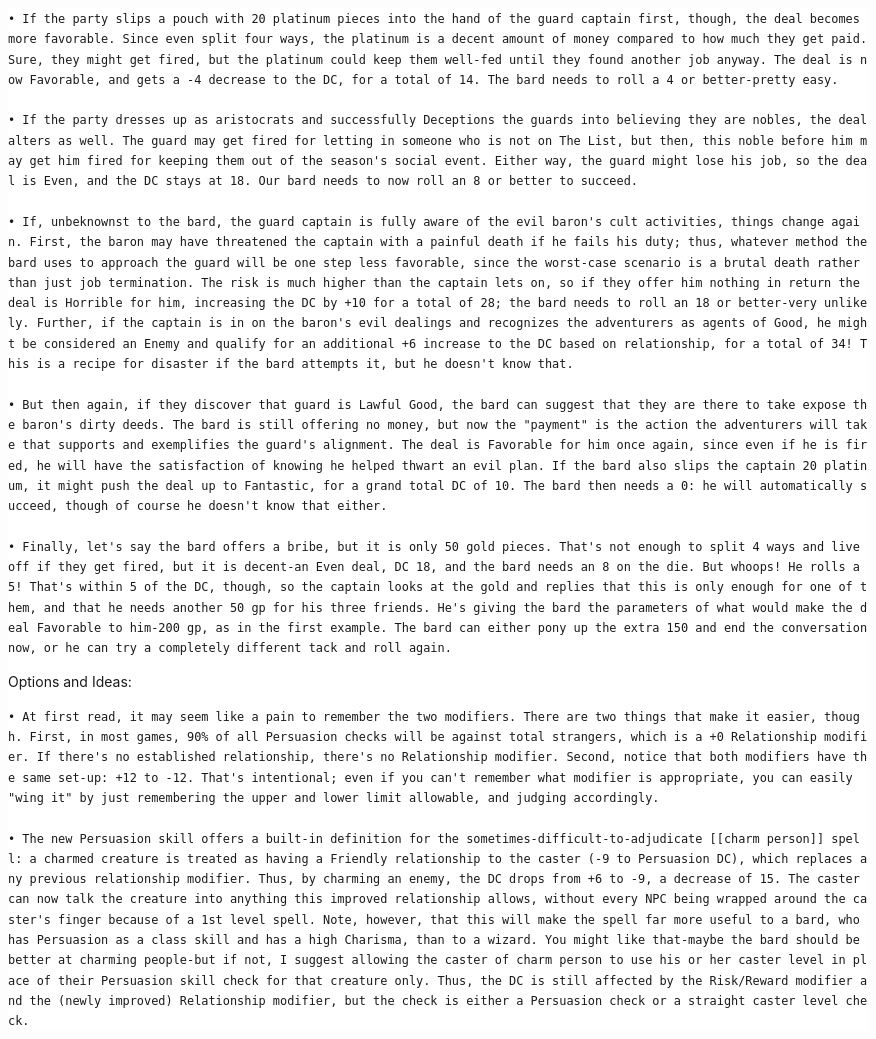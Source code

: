 	• If the party slips a pouch with 20 platinum pieces into the hand of the guard captain first, though, the deal becomes more favorable. Since even split four ways, the platinum is a decent amount of money compared to how much they get paid. Sure, they might get fired, but the platinum could keep them well-fed until they found another job anyway. The deal is now Favorable, and gets a -4 decrease to the DC, for a total of 14. The bard needs to roll a 4 or better-pretty easy.

	• If the party dresses up as aristocrats and successfully Deceptions the guards into believing they are nobles, the deal alters as well. The guard may get fired for letting in someone who is not on The List, but then, this noble before him may get him fired for keeping them out of the season's social event. Either way, the guard might lose his job, so the deal is Even, and the DC stays at 18. Our bard needs to now roll an 8 or better to succeed.

	• If, unbeknownst to the bard, the guard captain is fully aware of the evil baron's cult activities, things change again. First, the baron may have threatened the captain with a painful death if he fails his duty; thus, whatever method the bard uses to approach the guard will be one step less favorable, since the worst-case scenario is a brutal death rather than just job termination. The risk is much higher than the captain lets on, so if they offer him nothing in return the deal is Horrible for him, increasing the DC by +10 for a total of 28; the bard needs to roll an 18 or better-very unlikely. Further, if the captain is in on the baron's evil dealings and recognizes the adventurers as agents of Good, he might be considered an Enemy and qualify for an additional +6 increase to the DC based on relationship, for a total of 34! This is a recipe for disaster if the bard attempts it, but he doesn't know that.

	• But then again, if they discover that guard is Lawful Good, the bard can suggest that they are there to take expose the baron's dirty deeds. The bard is still offering no money, but now the "payment" is the action the adventurers will take that supports and exemplifies the guard's alignment. The deal is Favorable for him once again, since even if he is fired, he will have the satisfaction of knowing he helped thwart an evil plan. If the bard also slips the captain 20 platinum, it might push the deal up to Fantastic, for a grand total DC of 10. The bard then needs a 0: he will automatically succeed, though of course he doesn't know that either.

	• Finally, let's say the bard offers a bribe, but it is only 50 gold pieces. That's not enough to split 4 ways and live off if they get fired, but it is decent-an Even deal, DC 18, and the bard needs an 8 on the die. But whoops! He rolls a 5! That's within 5 of the DC, though, so the captain looks at the gold and replies that this is only enough for one of them, and that he needs another 50 gp for his three friends. He's giving the bard the parameters of what would make the deal Favorable to him-200 gp, as in the first example. The bard can either pony up the extra 150 and end the conversation now, or he can try a completely different tack and roll again.

Options and Ideas:

	• At first read, it may seem like a pain to remember the two modifiers. There are two things that make it easier, though. First, in most games, 90% of all Persuasion checks will be against total strangers, which is a +0 Relationship modifier. If there's no established relationship, there's no Relationship modifier. Second, notice that both modifiers have the same set-up: +12 to -12. That's intentional; even if you can't remember what modifier is appropriate, you can easily "wing it" by just remembering the upper and lower limit allowable, and judging accordingly.

	• The new Persuasion skill offers a built-in definition for the sometimes-difficult-to-adjudicate [[charm person]] spell: a charmed creature is treated as having a Friendly relationship to the caster (-9 to Persuasion DC), which replaces any previous relationship modifier. Thus, by charming an enemy, the DC drops from +6 to -9, a decrease of 15. The caster can now talk the creature into anything this improved relationship allows, without every NPC being wrapped around the caster's finger because of a 1st level spell. Note, however, that this will make the spell far more useful to a bard, who has Persuasion as a class skill and has a high Charisma, than to a wizard. You might like that-maybe the bard should be better at charming people-but if not, I suggest allowing the caster of charm person to use his or her caster level in place of their Persuasion skill check for that creature only. Thus, the DC is still affected by the Risk/Reward modifier and the (newly improved) Relationship modifier, but the check is either a Persuasion check or a straight caster level check.
